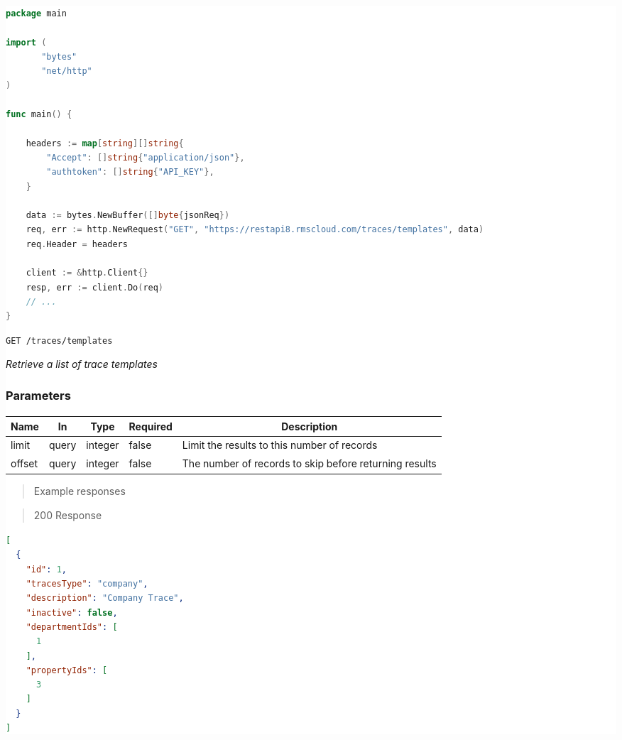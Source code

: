 ```go
package main

import (
       "bytes"
       "net/http"
)

func main() {

    headers := map[string][]string{
        "Accept": []string{"application/json"},
        "authtoken": []string{"API_KEY"},
    }

    data := bytes.NewBuffer([]byte{jsonReq})
    req, err := http.NewRequest("GET", "https://restapi8.rmscloud.com/traces/templates", data)
    req.Header = headers

    client := &http.Client{}
    resp, err := client.Do(req)
    // ...
}

```

`GET /traces/templates`

*Retrieve a list of trace templates*

<h3 id="gettracestemplates-parameters">Parameters</h3>

|Name|In|Type|Required|Description|
|---|---|---|---|---|
|limit|query|integer|false|Limit the results to this number of records|
|offset|query|integer|false|The number of records to skip before returning results|

> Example responses

> 200 Response

```json
[
  {
    "id": 1,
    "tracesType": "company",
    "description": "Company Trace",
    "inactive": false,
    "departmentIds": [
      1
    ],
    "propertyIds": [
      3
    ]
  }
]
```
